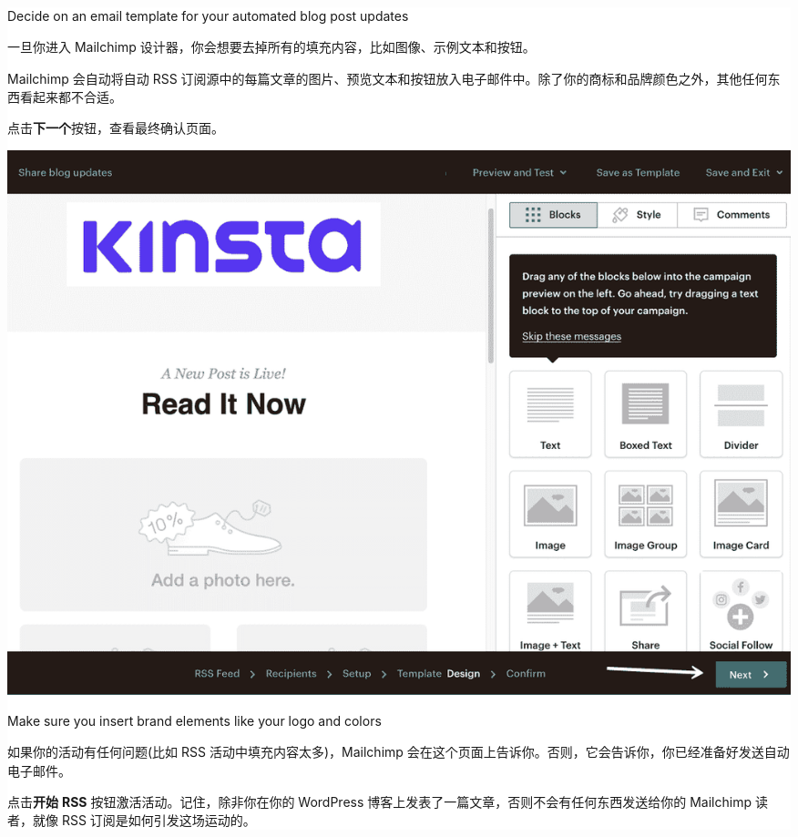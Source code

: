 Decide on an email template for your automated blog post updates



一旦你进入 Mailchimp 设计器，你会想要去掉所有的填充内容，比如图像、示例文本和按钮。

Mailchimp 会自动将自动 RSS 订阅源中的每篇文章的图片、预览文本和按钮放入电子邮件中。除了你的商标和品牌颜色之外，其他任何东西看起来都不合适。

点击**下一个**按钮，查看最终确认页面。

![Make sure you insert brand elements like your logo and colors](img/0f97b466c01847564acb6ebec36d0199.png)

Make sure you insert brand elements like your logo and colors



如果你的活动有任何问题(比如 RSS 活动中填充内容太多)，Mailchimp 会在这个页面上告诉你。否则，它会告诉你，你已经准备好发送自动电子邮件。

点击**开始** **RSS** 按钮激活活动。记住，除非你在你的 WordPress 博客上发表了一篇文章，否则不会有任何东西发送给你的 Mailchimp 读者，就像 RSS 订阅是如何引发这场运动的。
